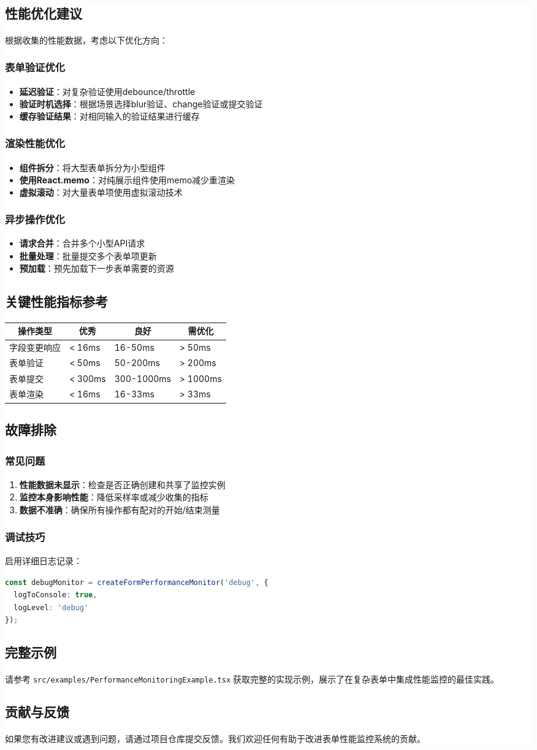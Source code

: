 ## 性能优化建议

根据收集的性能数据，考虑以下优化方向：

### 表单验证优化

- **延迟验证**：对复杂验证使用debounce/throttle
- **验证时机选择**：根据场景选择blur验证、change验证或提交验证
- **缓存验证结果**：对相同输入的验证结果进行缓存

### 渲染性能优化

- **组件拆分**：将大型表单拆分为小型组件
- **使用React.memo**：对纯展示组件使用memo减少重渲染
- **虚拟滚动**：对大量表单项使用虚拟滚动技术

### 异步操作优化

- **请求合并**：合并多个小型API请求
- **批量处理**：批量提交多个表单项更新
- **预加载**：预先加载下一步表单需要的资源

## 关键性能指标参考

| 操作类型 | 优秀 | 良好 | 需优化 |
|--------|------|------|--------|
| 字段变更响应 | < 16ms | 16-50ms | > 50ms |
| 表单验证 | < 50ms | 50-200ms | > 200ms |
| 表单提交 | < 300ms | 300-1000ms | > 1000ms |
| 表单渲染 | < 16ms | 16-33ms | > 33ms |

## 故障排除

### 常见问题

1. **性能数据未显示**：检查是否正确创建和共享了监控实例
2. **监控本身影响性能**：降低采样率或减少收集的指标
3. **数据不准确**：确保所有操作都有配对的开始/结束测量

### 调试技巧

启用详细日志记录：

```typescript
const debugMonitor = createFormPerformanceMonitor('debug', {
  logToConsole: true,
  logLevel: 'debug'
});
```

## 完整示例

请参考 `src/examples/PerformanceMonitoringExample.tsx` 获取完整的实现示例，展示了在复杂表单中集成性能监控的最佳实践。

## 贡献与反馈

如果您有改进建议或遇到问题，请通过项目仓库提交反馈。我们欢迎任何有助于改进表单性能监控系统的贡献。 